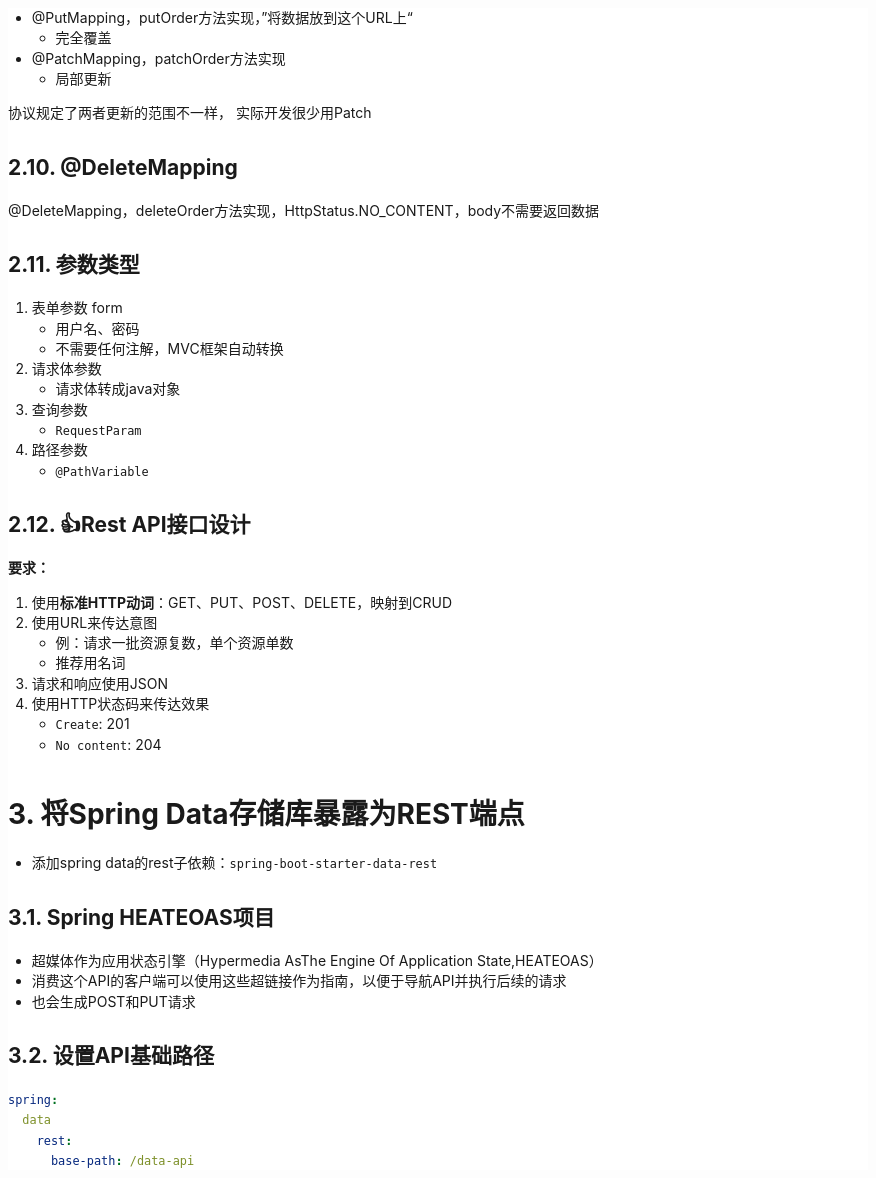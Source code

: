 - @PutMapping，putOrder方法实现，”将数据放到这个URL上“
	- 完全覆盖
- @PatchMapping，patchOrder方法实现
	- 局部更新

协议规定了两者更新的范围不一样， 实际开发很少用Patch

## 2.10. @DeleteMapping

@DeleteMapping，deleteOrder方法实现，HttpStatus.NO_CONTENT，body不需要返回数据

## 2.11. 参数类型

1. 表单参数 form
	- 用户名、密码
	- 不需要任何注解，MVC框架自动转换
2. 请求体参数
	- 请求体转成java对象
3. 查询参数
	- `RequestParam`
4. 路径参数
	- `@PathVariable`

## 2.12. 👍Rest API接口设计

**要求：**

1. 使用**标准HTTP动词**：GET、PUT、POST、DELETE，映射到CRUD
2. 使用URL来传达意图
	- 例：请求一批资源复数，单个资源单数
	- 推荐用名词
3. 请求和响应使用JSON
4. 使用HTTP状态码来传达效果
	- `Create`: 201
	- `No content`: 204

# 3. 将Spring Data存储库暴露为REST端点

- 添加spring data的rest子依赖：`spring-boot-starter-data-rest`

## 3.1. Spring HEATEOAS项目

- 超媒体作为应用状态引擎（Hypermedia AsThe Engine Of Application State,HEATEOAS）
- 消费这个API的客户端可以使用这些超链接作为指南，以便于导航API并执行后续的请求
- 也会生成POST和PUT请求

## 3.2. 设置API基础路径

```yaml
spring:
  data
    rest:
      base-path: /data-api
```
